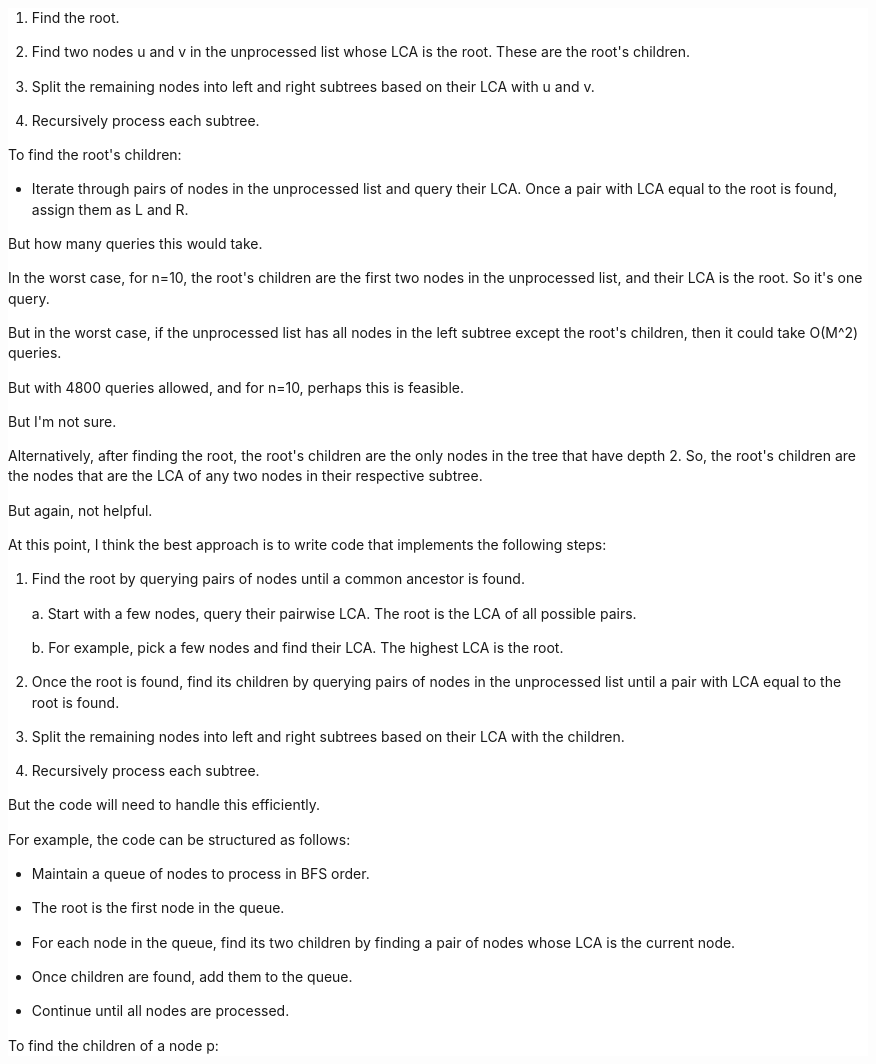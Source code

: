 1. Find the root.

2. Find two nodes u and v in the unprocessed list whose LCA is the root. These are the root's children.

3. Split the remaining nodes into left and right subtrees based on their LCA with u and v.

4. Recursively process each subtree.

To find the root's children:

- Iterate through pairs of nodes in the unprocessed list and query their LCA. Once a pair with LCA equal to the root is found, assign them as L and R.

But how many queries this would take.

In the worst case, for n=10, the root's children are the first two nodes in the unprocessed list, and their LCA is the root. So it's one query.

But in the worst case, if the unprocessed list has all nodes in the left subtree except the root's children, then it could take O(M^2) queries.

But with 4800 queries allowed, and for n=10, perhaps this is feasible.

But I'm not sure.

Alternatively, after finding the root, the root's children are the only nodes in the tree that have depth 2. So, the root's children are the nodes that are the LCA of any two nodes in their respective subtree.

But again, not helpful.

At this point, I think the best approach is to write code that implements the following steps:

1. Find the root by querying pairs of nodes until a common ancestor is found.

   a. Start with a few nodes, query their pairwise LCA. The root is the LCA of all possible pairs.

   b. For example, pick a few nodes and find their LCA. The highest LCA is the root.

2. Once the root is found, find its children by querying pairs of nodes in the unprocessed list until a pair with LCA equal to the root is found.

3. Split the remaining nodes into left and right subtrees based on their LCA with the children.

4. Recursively process each subtree.

But the code will need to handle this efficiently.

For example, the code can be structured as follows:

- Maintain a queue of nodes to process in BFS order.

- The root is the first node in the queue.

- For each node in the queue, find its two children by finding a pair of nodes whose LCA is the current node.

- Once children are found, add them to the queue.

- Continue until all nodes are processed.

To find the children of a node p:

